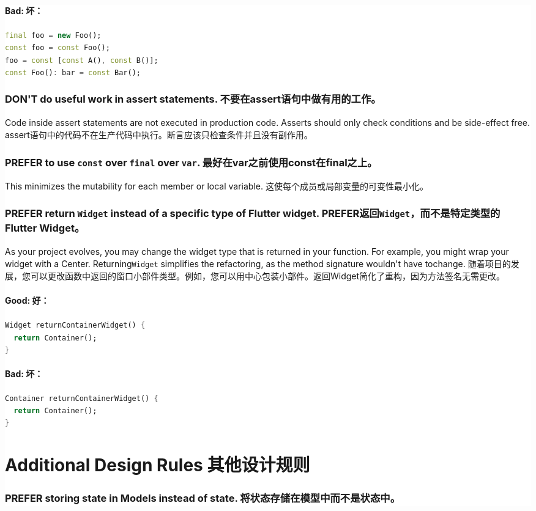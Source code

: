 
 
#### Bad:  坏： 

``` dart
final foo = new Foo();
const foo = const Foo();
foo = const [const A(), const B()];
const Foo(): bar = const Bar();
```
 

 
### DON'T do useful work in assert statements.  不要在assert语句中做有用的工作。 

Code inside assert statements are not executed in production code. Asserts should only check conditions and be side-effect free. assert语句中的代码不在生产代码中执行。断言应该只检查条件并且没有副作用。

 
### PREFER to use `const` over `final` over `var`.  最好在var之前使用const在final之上。 

This minimizes the mutability for each member or local variable.  这使每个成员或局部变量的可变性最小化。

 
### PREFER return `Widget` instead of a specific type of Flutter widget.  PREFER返回`Widget`，而不是特定类型的Flutter Widget。 

As your project evolves, you may change the widget type that is returned in your function. For example, you might wrap your widget with a Center. Returning`Widget` simplifies the refactoring, as the method signature wouldn't have tochange. 随着项目的发展，您可以更改函数中返回的窗口小部件类型。例如，您可以用中心包装小部件。返回Widget简化了重构，因为方法签名无需更改。

 
#### Good:  好： 

``` dart
Widget returnContainerWidget() {
  return Container();
}
```
 

 
#### Bad:  坏： 

``` dart
Container returnContainerWidget() {
  return Container();
}
```
 

 
# Additional Design Rules  其他设计规则 

 
### PREFER storing state in Models instead of state.  将状态存储在模型中而不是状态中。 
